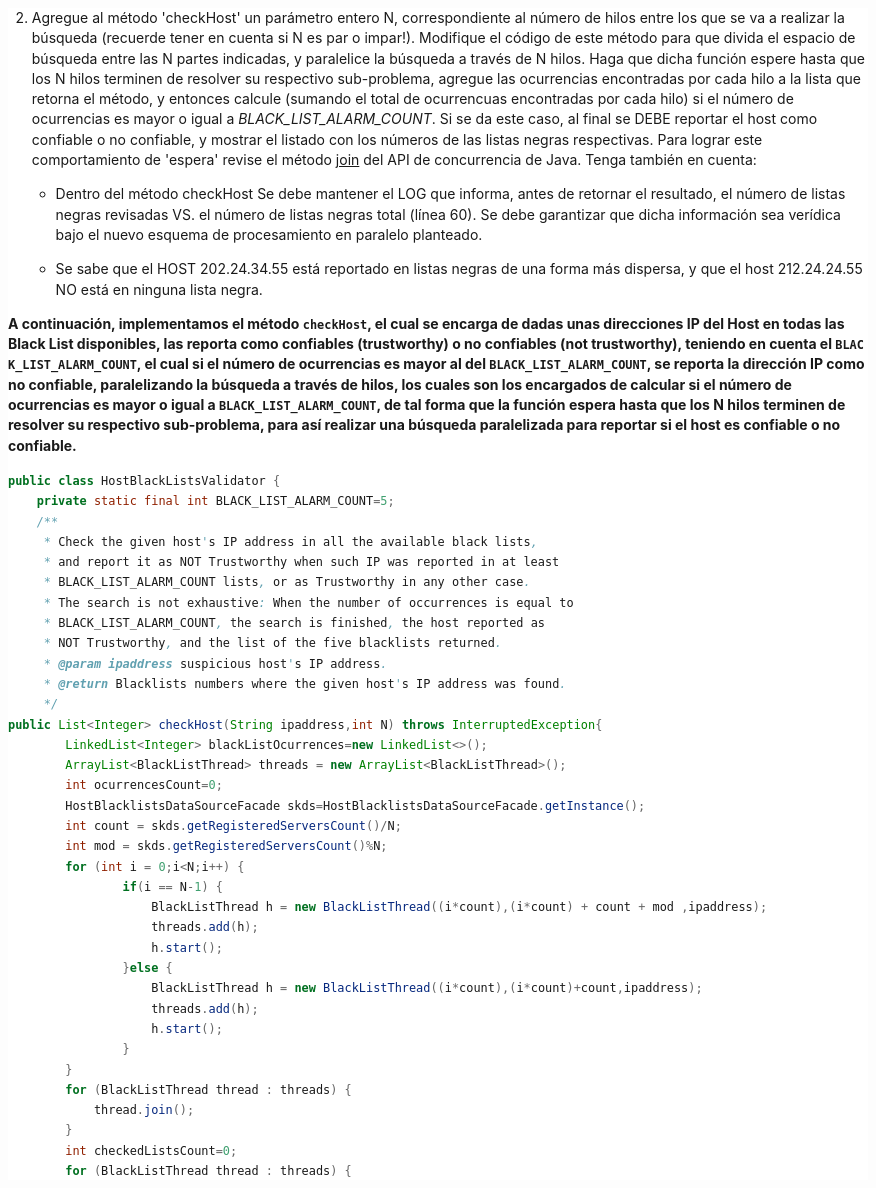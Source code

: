 2. Agregue al método 'checkHost' un parámetro entero N, correspondiente al número de hilos entre los que se va a realizar la búsqueda (recuerde tener en cuenta si N es par o impar!). Modifique el código de este método para que divida el espacio de búsqueda entre las N partes indicadas, y paralelice la búsqueda a través de N hilos. Haga que dicha función espere hasta que los N hilos terminen de resolver su respectivo sub-problema, agregue las ocurrencias encontradas por cada hilo a la lista que retorna el método, y entonces calcule (sumando el total de ocurrencuas encontradas por cada hilo) si el número de ocurrencias es mayor o igual a _BLACK_LIST_ALARM_COUNT_. Si se da este caso, al final se DEBE reportar el host como confiable o no confiable, y mostrar el listado con los números de las listas negras respectivas. Para lograr este comportamiento de 'espera' revise el método [join](https://docs.oracle.com/javase/tutorial/essential/concurrency/join.html) del API de concurrencia de Java. Tenga también en cuenta:

	* Dentro del método checkHost Se debe mantener el LOG que informa, antes de retornar el resultado, el número de listas negras revisadas VS. el número de listas negras total (línea 60). Se debe garantizar que dicha información sea verídica bajo el nuevo esquema de procesamiento en paralelo planteado.

	* Se sabe que el HOST 202.24.34.55 está reportado en listas negras de una forma más dispersa, y que el host 212.24.24.55 NO está en ninguna lista negra.

**A continuación, implementamos el método ```checkHost```, el cual se encarga de dadas unas direcciones IP del Host en todas las Black List disponibles, las reporta como confiables (trustworthy) o no confiables (not trustworthy), teniendo en cuenta el ```BLACK_LIST_ALARM_COUNT```, el cual si el número de ocurrencias es mayor al del ```BLACK_LIST_ALARM_COUNT```, se reporta la dirección IP como no confiable, paralelizando la búsqueda a través de hilos, los cuales son los encargados de calcular si el número de ocurrencias es mayor o igual a ```BLACK_LIST_ALARM_COUNT```, de tal forma que la función espera hasta que los N hilos terminen de resolver su respectivo sub-problema, para así realizar una búsqueda paralelizada para reportar si el host es confiable o no confiable.**

```java
public class HostBlackListsValidator {
    private static final int BLACK_LIST_ALARM_COUNT=5;
    /**
     * Check the given host's IP address in all the available black lists,
     * and report it as NOT Trustworthy when such IP was reported in at least
     * BLACK_LIST_ALARM_COUNT lists, or as Trustworthy in any other case.
     * The search is not exhaustive: When the number of occurrences is equal to
     * BLACK_LIST_ALARM_COUNT, the search is finished, the host reported as
     * NOT Trustworthy, and the list of the five blacklists returned.
     * @param ipaddress suspicious host's IP address.
     * @return Blacklists numbers where the given host's IP address was found.
     */   
public List<Integer> checkHost(String ipaddress,int N) throws InterruptedException{
        LinkedList<Integer> blackListOcurrences=new LinkedList<>();
        ArrayList<BlackListThread> threads = new ArrayList<BlackListThread>();       
        int ocurrencesCount=0;        
        HostBlacklistsDataSourceFacade skds=HostBlacklistsDataSourceFacade.getInstance();
        int count = skds.getRegisteredServersCount()/N;
        int mod = skds.getRegisteredServersCount()%N;
        for (int i = 0;i<N;i++) {
        		if(i == N-1) {
        			BlackListThread h = new BlackListThread((i*count),(i*count) + count + mod ,ipaddress);
        			threads.add(h);
        			h.start();
        		}else {
        			BlackListThread h = new BlackListThread((i*count),(i*count)+count,ipaddress);
        			threads.add(h);
        			h.start();
        		}
        }
        for (BlackListThread thread : threads) {
        	thread.join();
        }
        int checkedListsCount=0;
        for (BlackListThread thread : threads) {
```